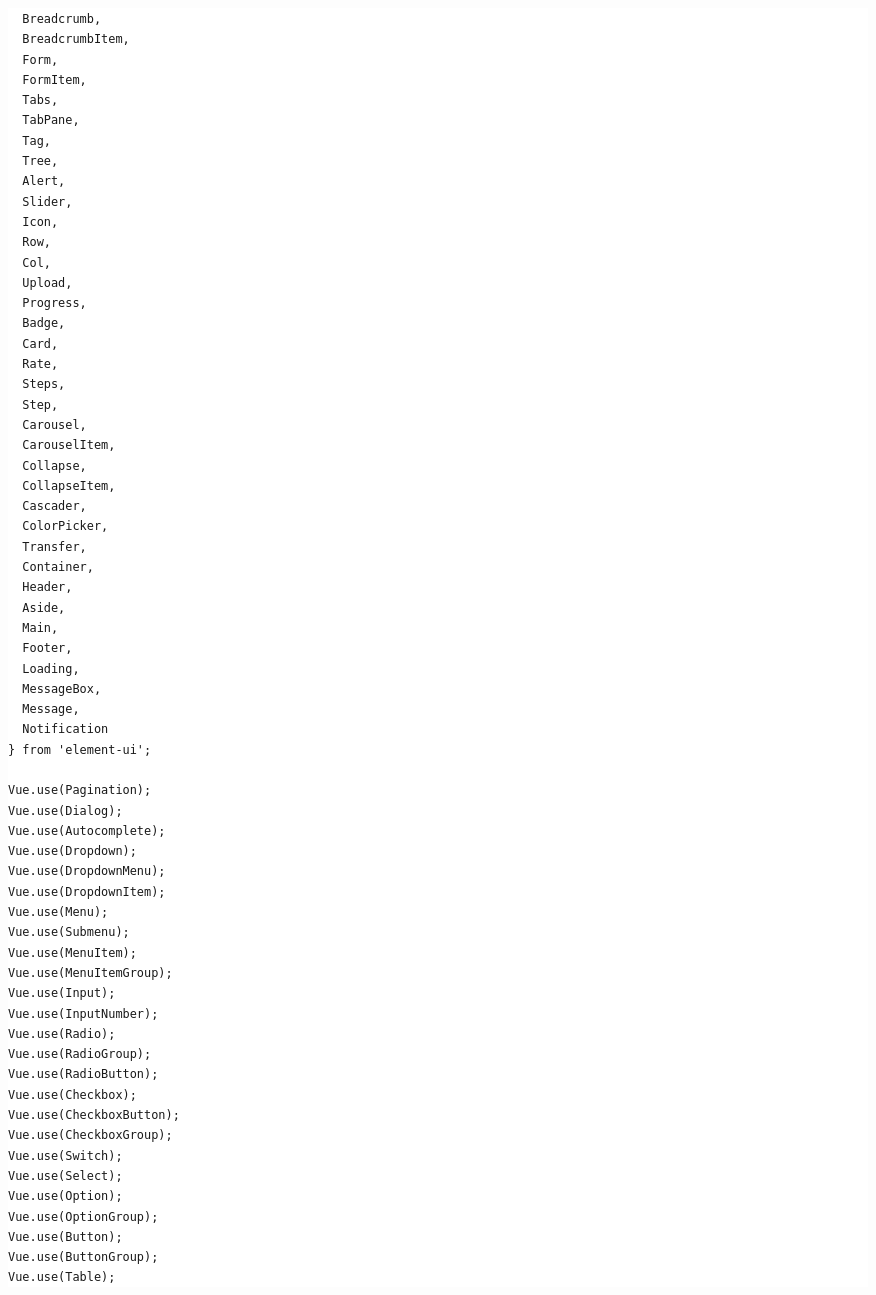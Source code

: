 ```
  Breadcrumb,
  BreadcrumbItem,
  Form,
  FormItem,
  Tabs,
  TabPane,
  Tag,
  Tree,
  Alert,
  Slider,
  Icon,
  Row,
  Col,
  Upload,
  Progress,
  Badge,
  Card,
  Rate,
  Steps,
  Step,
  Carousel,
  CarouselItem,
  Collapse,
  CollapseItem,
  Cascader,
  ColorPicker,
  Transfer,
  Container,
  Header,
  Aside,
  Main,
  Footer,
  Loading,
  MessageBox,
  Message,
  Notification
} from 'element-ui';

Vue.use(Pagination);
Vue.use(Dialog);
Vue.use(Autocomplete);
Vue.use(Dropdown);
Vue.use(DropdownMenu);
Vue.use(DropdownItem);
Vue.use(Menu);
Vue.use(Submenu);
Vue.use(MenuItem);
Vue.use(MenuItemGroup);
Vue.use(Input);
Vue.use(InputNumber);
Vue.use(Radio);
Vue.use(RadioGroup);
Vue.use(RadioButton);
Vue.use(Checkbox);
Vue.use(CheckboxButton);
Vue.use(CheckboxGroup);
Vue.use(Switch);
Vue.use(Select);
Vue.use(Option);
Vue.use(OptionGroup);
Vue.use(Button);
Vue.use(ButtonGroup);
Vue.use(Table);
```